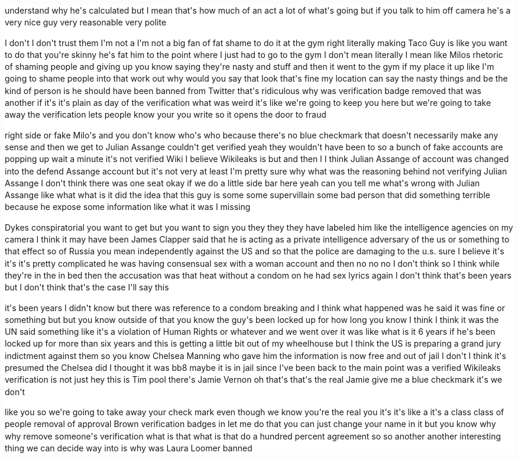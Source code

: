 <timemark seconds="1000" />

understand why he's calculated but I mean that's how much of an act a lot of what's going but if you talk to him off camera he's a very nice guy very reasonable very polite

<timemark seconds="1017" />

I don't I don't trust them I'm not a I'm not a big fan of fat shame to do it at the gym right literally making Taco Guy is like you want to do that you're skinny he's fat him to the point where I just had to go to the gym I don't mean literally I mean like Milos rhetoric of shaming people and giving up you know saying they're nasty and stuff and then it went to the gym if my place it up like I'm going to shame people into that work out why would you say that look that's fine my location can say the nasty things and be the kind of person is he should have been banned from Twitter that's ridiculous why was verification badge removed that was another if it's it's plain as day of the verification what was weird it's like we're going to keep you here but we're going to take away the verification lets people know your you write so it opens the door to fraud

<timemark seconds="1077" />

right side or fake Milo's and you don't know who's who because there's no blue checkmark that doesn't necessarily make any sense and then we get to Julian Assange couldn't get verified yeah they wouldn't have been to so a bunch of fake accounts are popping up wait a minute it's not verified Wiki I believe Wikileaks is but and then I I think Julian Assange of account was changed into the defend Assange account but it's not very at least I'm pretty sure why what was the reasoning behind not verifying Julian Assange I don't think there was one seat okay if we do a little side bar here yeah can you tell me what's wrong with Julian Assange like what what is it did the idea that this guy is some some supervillain some bad person that did something terrible because he expose some information like what it was I missing

<timemark seconds="1124" />

Dykes conspiratorial you want to get but you want to sign you they they they have labeled him like the intelligence agencies on my camera I think it may have been James Clapper said that he is acting as a private intelligence adversary of the us or something to that effect so of Russia you mean independently against the US and so that the police are damaging to the u.s. sure I believe it's it's it's pretty complicated he was having consensual sex with a woman account and then no no no I don't think so I think while they're in the in bed then the accusation was that heat without a condom on he had sex lyrics again I don't think that's been years but I don't think that's the case I'll say this

<timemark seconds="1184" />

it's been years I didn't know but there was reference to a condom breaking and I think what happened was he said it was fine or something but but you know outside of that you know the guy's been locked up for how long you know I think I think it was the UN said something like it's a violation of Human Rights or whatever and we went over it was like what is it 6 years if he's been locked up for more than six years and this is getting a little bit out of my wheelhouse but I think the US is preparing a grand jury indictment against them so you know Chelsea Manning who gave him the information is now free and out of jail I don't I think it's presumed the Chelsea did I thought it was bb8 maybe it is in jail since I've been back to the main point was a verified Wikileaks verification is not just hey this is Tim pool there's Jamie Vernon oh that's that's the real Jamie give me a blue checkmark it's we don't

<timemark seconds="1244" />

like you so we're going to take away your check mark even though we know you're the real you it's it's like a it's a class class of people removal of approval Brown verification badges in let me do that you can just change your name in it but you know why why remove someone's verification what is that what is that do a hundred percent agreement so so another another interesting thing we can decide way into is why was Laura Loomer banned
